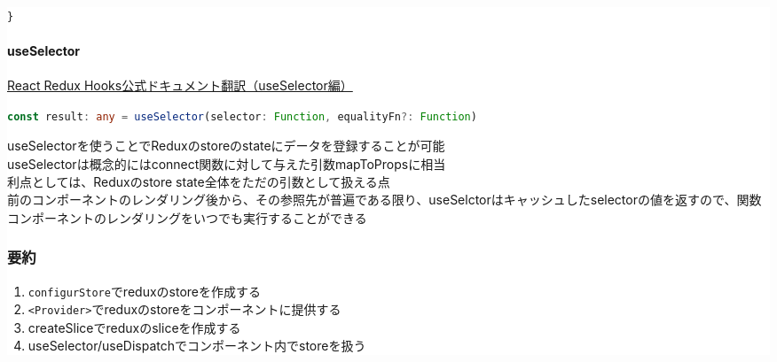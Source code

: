 ```tsx
}
```
#### useSelector
[React Redux Hooks公式ドキュメント翻訳（useSelector編）](https://qiita.com/japanesebonobo/items/843753903fdfa173f516)  
```ts
const result: any = useSelector(selector: Function, equalityFn?: Function)
```
useSelectorを使うことでReduxのstoreのstateにデータを登録することが可能  
useSelectorは概念的にはconnect関数に対して与えた引数mapToPropsに相当  
利点としては、Reduxのstore state全体をただの引数として扱える点  
前のコンポーネントのレンダリング後から、その参照先が普遍である限り、useSelctorはキャッシュしたselectorの値を返すので、関数コンポーネントのレンダリングをいつでも実行することができる  
### 要約
1. `configurStore`でreduxのstoreを作成する
2. `<Provider>`でreduxのstoreをコンポーネントに提供する
3. createSliceでreduxのsliceを作成する
4. useSelector/useDispatchでコンポーネント内でstoreを扱う
